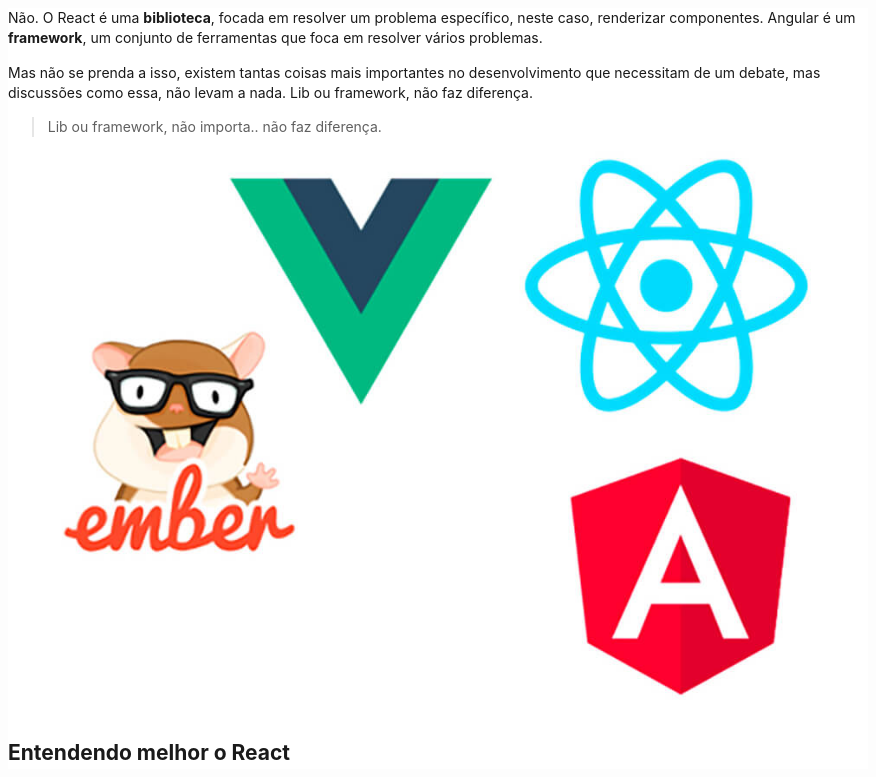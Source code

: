 Não. O React é uma **biblioteca**, focada em resolver um problema específico, neste caso, renderizar componentes. Angular é um **framework**, um conjunto de ferramentas que foca em resolver vários problemas.

Mas não se prenda a isso, existem tantas coisas mais importantes no desenvolvimento que necessitam de um debate, mas discussões como essa, não levam a nada. Lib ou framework, não faz diferença.

> Lib ou framework, não importa.. não faz diferença.


<figure>
  <picture>
      <source type="image/webp" srcset="/assets/images/webp/posts/reactjs-uma-biblioteca-javascript-para-trabalhar-com-views/lib-e-framwork.webp" />
      <source srcset="/assets/images/posts/reactjs-uma-biblioteca-javascript-para-trabalhar-com-views/lib-e-framwork.jpg" />
      <img itemprop="image" src="/assets/images/posts/reactjs-uma-biblioteca-javascript-para-trabalhar-com-views/lib-e-framwork.jpg" alt="Frameworks e libs javascript: AngularJS, ReactJS, VueJS, Ember" />
    </picture>
</figure>


## Entendendo melhor o React
